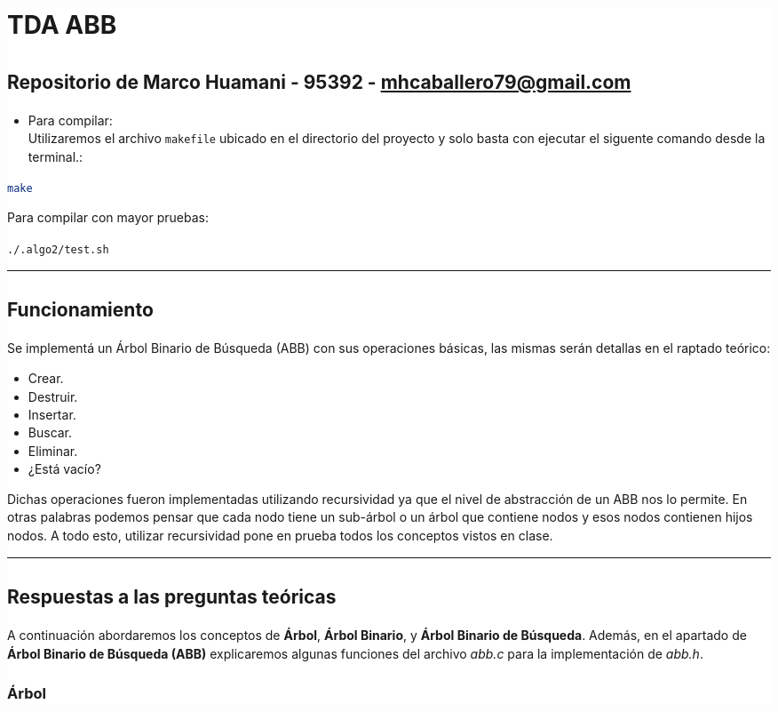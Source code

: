 # TDA ABB

## Repositorio de Marco Huamani - 95392 - mhcaballero79@gmail.com 

- Para compilar: <br>
Utilizaremos el archivo `makefile` ubicado en el directorio del proyecto y solo basta con ejecutar 
el siguente comando desde la terminal.:

```bash
make
```
Para compilar con mayor pruebas:
```bash
./.algo2/test.sh
```

---
##  Funcionamiento

Se implementá un Árbol Binario de Búsqueda (ABB) con sus operaciones básicas, las mismas serán detallas
en el raptado teórico:

+ Crear.
+ Destruir.
+ Insertar.
+ Buscar.
+ Eliminar.
+ ¿Está vacío?

Dichas operaciones fueron implementadas utilizando recursividad ya que el nivel de abstracción de un 
ABB nos lo permite. En otras palabras podemos pensar que cada nodo tiene un sub-árbol o un árbol que
contiene nodos y esos nodos contienen hijos nodos. A todo esto, utilizar recursividad pone en prueba
todos los conceptos vistos en clase.

---

## Respuestas a las preguntas teóricas

A continuación abordaremos los conceptos de **Árbol**, **Árbol Binario**, y **Árbol Binario de Búsqueda**.
Además, en el apartado de **Árbol Binario de Búsqueda (ABB)** explicaremos algunas funciones del archivo
*abb.c* para la implementación de *abb.h*.

### Árbol
